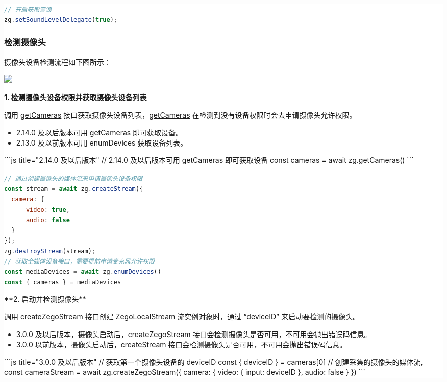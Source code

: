 ```js
// 开启获取音浪
zg.setSoundLevelDelegate(true);
```

### 检测摄像头

摄像头设备检测流程如下图所示：

<Frame width="512" height="auto" caption=""><img src="https://doc-media.zego.im/sdk-doc/Pics/Common/ZegoExpressEngine/Camera_detection_new.jpeg" /></Frame>


**1. 检测摄像头设备权限并获取摄像头设备列表**

调用 [getCameras](https://doc-zh.zego.im/article/api?doc=Express_Video_SDK_API~javascript_web~class~ZegoExpressEngine#get-cameras) 接口获取摄像头设备列表，[getCameras](https://doc-zh.zego.im/article/api?doc=Express_Video_SDK_API~javascript_web~class~ZegoExpressEngine#get-cameras) 在检测到没有设备权限时会去申请摄像头允许权限。

- 2.14.0 及以后版本可用 getCameras 即可获取设备。
- 2.13.0 及以前版本可用 enumDevices 获取设备列表。

<CodeGroup>
  ```js title="2.14.0 及以后版本"
// 2.14.0 及以后版本可用 getCameras 即可获取设备
const cameras = await zg.getCameras()
  ```

  ```js title="2.13.0 及以前版本"
// 通过创建摄像头的媒体流来申请摄像头设备权限
const stream = await zg.createStream({
    camera: {
        video: true,
        audio: false
    }
});
zg.destroyStream(stream);
// 获取全媒体设备接口，需要提前申请麦克风允许权限
const mediaDevices = await zg.enumDevices()
const { cameras } = mediaDevices
  ```
</CodeGroup>
**2. 启动并检测摄像头**


调用 [createZegoStream](https://doc-zh.zego.im/article/api?doc=Express_Video_SDK_API~javascript_web~class~ZegoExpressEngine#create-zego-stream) 接口创建 [ZegoLocalStream](https://doc-zh.zego.im/article/api?doc=Express_Video_SDK_API~javascript_web~class~ZegoLocalStream) 流实例对象时，通过 “deviceID” 来启动要检测的摄像头。

- 3.0.0 及以后版本，摄像头启动后，[createZegoStream](https://doc-zh.zego.im/article/api?doc=Express_Video_SDK_API~javascript_web~class~ZegoExpressEngine#create-zego-stream) 接口会检测摄像头是否可用，不可用会抛出错误码信息。
- 3.0.0 以前版本，摄像头启动后，[createStream](https://doc-zh.zego.im/article/api?doc=Express_Video_SDK_API~javascript_web~class~ZegoExpressEngine#create-stream) 接口会检测摄像头是否可用，不可用会抛出错误码信息。

<CodeGroup>
  ```js title="3.0.0 及以后版本"
// 获取第一个摄像头设备的 deviceID
const { deviceID } = cameras[0]
// 创建采集的摄像头的媒体流,
const cameraStream = await zg.createZegoStream({
    camera: {
        video: {
            input: deviceID
        },
        audio: false
    }
})
  ```
